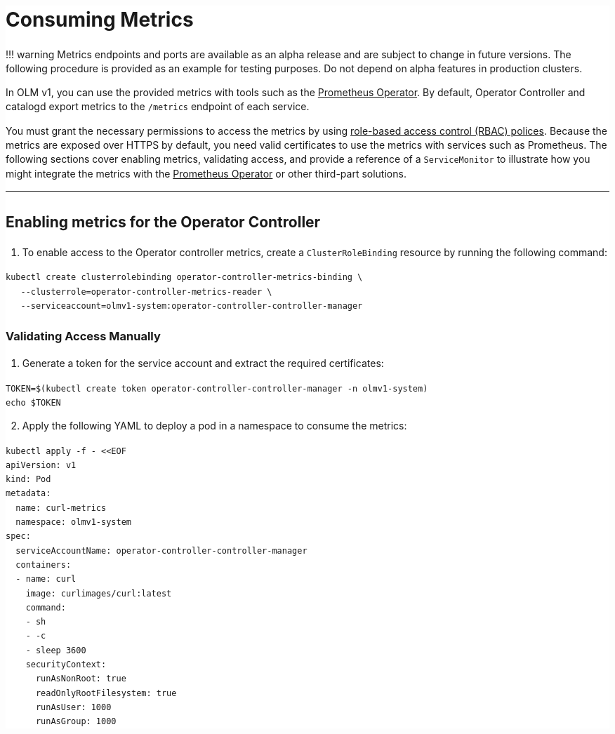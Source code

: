 # Consuming Metrics

!!! warning
Metrics endpoints and ports are available as an alpha release and are subject to change in future versions.
The following procedure is provided as an example for testing purposes. Do not depend on alpha features in production clusters.

In OLM v1, you can use the provided metrics with tools such as the [Prometheus Operator][prometheus-operator]. By default, Operator Controller and catalogd export metrics to the `/metrics` endpoint of each service.

You must grant the necessary permissions to access the metrics by using [role-based access control (RBAC) polices][rbac-k8s-docs].
Because the metrics are exposed over HTTPS by default, you need valid certificates to use the metrics with services such as Prometheus.
The following sections cover enabling metrics, validating access, and provide a reference of a `ServiceMonitor`
to illustrate how you might integrate the metrics with the [Prometheus Operator][prometheus-operator] or other third-part solutions.

---

## Enabling metrics for the Operator Controller

1. To enable access to the Operator controller metrics, create a `ClusterRoleBinding` resource by running the following command:

```shell
kubectl create clusterrolebinding operator-controller-metrics-binding \
   --clusterrole=operator-controller-metrics-reader \
   --serviceaccount=olmv1-system:operator-controller-controller-manager
```

### Validating Access Manually

1. Generate a token for the service account and extract the required certificates:

```shell
TOKEN=$(kubectl create token operator-controller-controller-manager -n olmv1-system)
echo $TOKEN
```

2. Apply the following YAML to deploy a pod in a namespace to consume the metrics:

```shell
kubectl apply -f - <<EOF
apiVersion: v1
kind: Pod
metadata:
  name: curl-metrics
  namespace: olmv1-system
spec:
  serviceAccountName: operator-controller-controller-manager
  containers:
  - name: curl
    image: curlimages/curl:latest
    command:
    - sh
    - -c
    - sleep 3600
    securityContext:
      runAsNonRoot: true
      readOnlyRootFilesystem: true
      runAsUser: 1000
      runAsGroup: 1000
```

[prometheus-operator]: https://github.com/prometheus-operator/kube-prometheus
[rbac-k8s-docs]: https://kubernetes.io/docs/reference/access-authn-authz/rbac/
